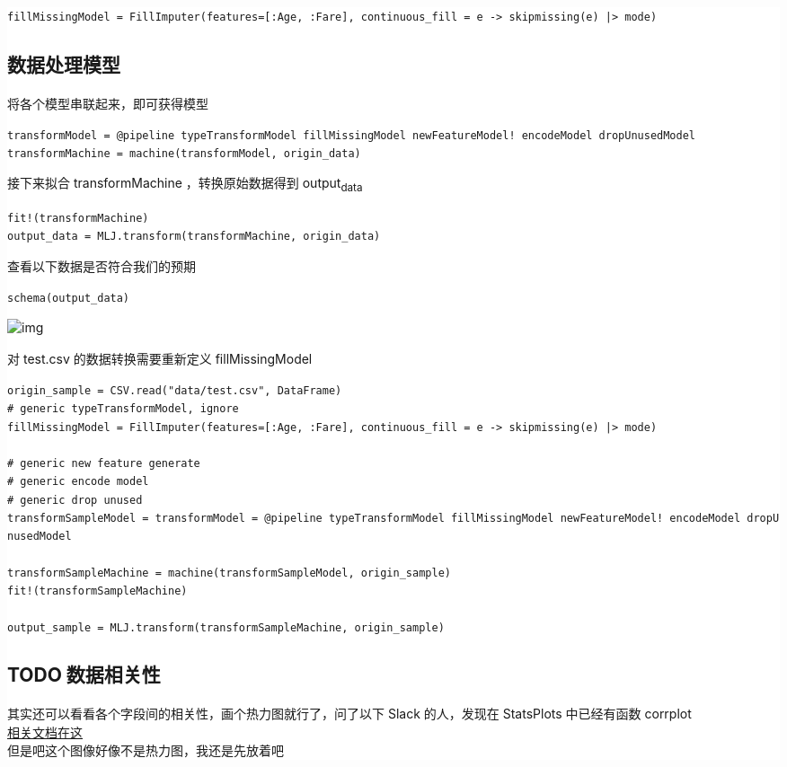     fillMissingModel = FillImputer(features=[:Age, :Fare], continuous_fill = e -> skipmissing(e) |> mode)



## 数据处理模型

将各个模型串联起来，即可获得模型  

    transformModel = @pipeline typeTransformModel fillMissingModel newFeatureModel! encodeModel dropUnusedModel
    transformMachine = machine(transformModel, origin_data)

接下来拟合 transformMachine ，转换原始数据得到 output<sub>data</sub>  

    fit!(transformMachine)
    output_data = MLJ.transform(transformMachine, origin_data)

查看以下数据是否符合我们的预期  

    schema(output_data)

![img](./assets/images/titanic/2021-08-18_17-01-01_screenshot.png)  

对 test.csv 的数据转换需要重新定义 fillMissingModel  

    origin_sample = CSV.read("data/test.csv", DataFrame)
    # generic typeTransformModel, ignore
    fillMissingModel = FillImputer(features=[:Age, :Fare], continuous_fill = e -> skipmissing(e) |> mode)
    
    # generic new feature generate
    # generic encode model
    # generic drop unused
    transformSampleModel = transformModel = @pipeline typeTransformModel fillMissingModel newFeatureModel! encodeModel dropUnusedModel
    
    transformSampleMachine = machine(transformSampleModel, origin_sample)
    fit!(transformSampleMachine)
    
    output_sample = MLJ.transform(transformSampleMachine, origin_sample)



## TODO 数据相关性

其实还可以看看各个字段间的相关性，画个热力图就行了，问了以下 Slack 的人，发现在 StatsPlots 中已经有函数 corrplot  
[相关文档在这](https://github.com/JuliaPlots/StatsPlots.jl#corrplot-and-cornerplot)  
但是吧这个图像好像不是热力图，我还是先放着吧  

